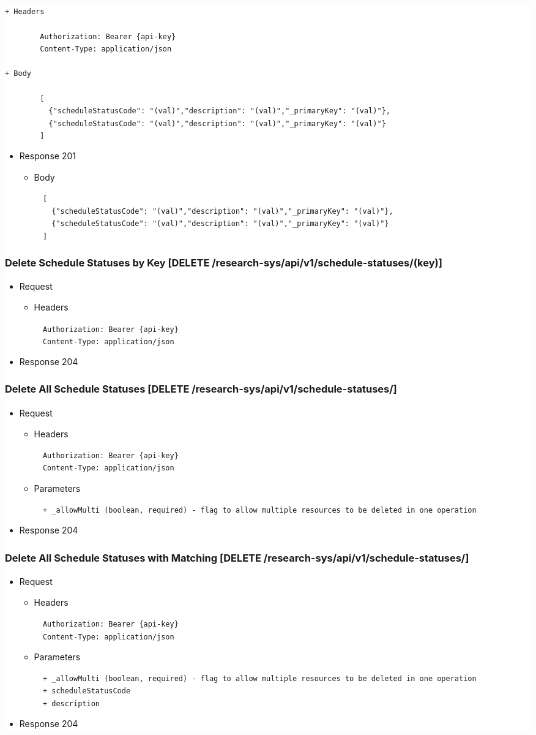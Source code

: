     + Headers

            Authorization: Bearer {api-key}   
            Content-Type: application/json

    + Body
    
            [
              {"scheduleStatusCode": "(val)","description": "(val)","_primaryKey": "(val)"},
              {"scheduleStatusCode": "(val)","description": "(val)","_primaryKey": "(val)"}
            ]
			
+ Response 201
    
    + Body
            
            [
              {"scheduleStatusCode": "(val)","description": "(val)","_primaryKey": "(val)"},
              {"scheduleStatusCode": "(val)","description": "(val)","_primaryKey": "(val)"}
            ]
            
### Delete Schedule Statuses by Key [DELETE /research-sys/api/v1/schedule-statuses/(key)]
	 
+ Request

    + Headers

            Authorization: Bearer {api-key}
            Content-Type: application/json

+ Response 204

### Delete All Schedule Statuses [DELETE /research-sys/api/v1/schedule-statuses/]
	 
+ Request

    + Headers

            Authorization: Bearer {api-key}
            Content-Type: application/json
            
    + Parameters
    
            + _allowMulti (boolean, required) - flag to allow multiple resources to be deleted in one operation

+ Response 204

### Delete All Schedule Statuses with Matching [DELETE /research-sys/api/v1/schedule-statuses/]
	 
+ Request

    + Headers

            Authorization: Bearer {api-key}
            Content-Type: application/json
            
    + Parameters
    
            + _allowMulti (boolean, required) - flag to allow multiple resources to be deleted in one operation
            + scheduleStatusCode
            + description


+ Response 204
